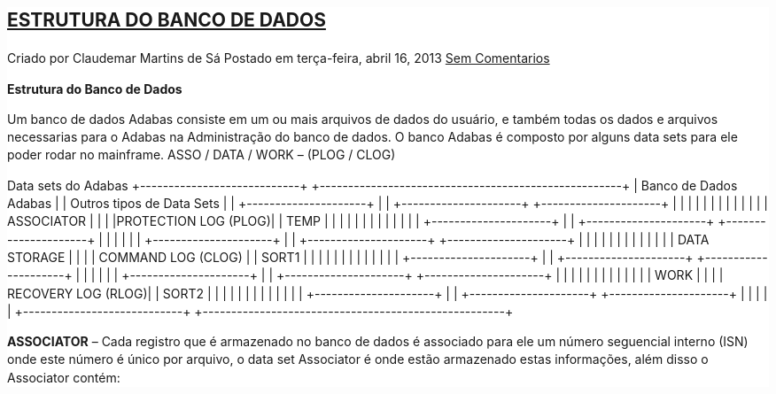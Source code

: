 ## [ESTRUTURA DO BANCO DE DADOS](https://adabasmainframe.blogspot.com/2013/04/estrutura-do-banco-de-dados.html)

Criado por Claudemar Martins de Sá Postado em terça-feira, abril 16, 2013 [Sem Comentarios](https://adabasmainframe.blogspot.com/2013/04/estrutura-do-banco-de-dados.html#comment-form)

**Estrutura do Banco de Dados**

Um banco de dados Adabas consiste em um ou mais arquivos de dados do usuário, e também todas os dados e arquivos necessarias para o Adabas na Administração do banco de dados. O banco Adabas é composto por alguns data sets para ele poder rodar no mainframe. ASSO / DATA / WORK – (PLOG / CLOG)

Data sets do Adabas
+----------------------------+   +-----------------------------------------------------+
|  Banco de Dados Adabas  |   |        Outros tipos de Data Sets      |
| +---------------------+  |   | +---------------------+  +---------------------+ |
| |           |  |   | |           |  |           | |
| |   ASSOCIATOR   |  |   | |PROTECTION LOG (PLOG)|  |     TEMP    | |
| |           |  |   | |           |  |           | |
| +---------------------+  |   | +---------------------+  +---------------------+ |
|              |   |                           |
| +---------------------+  |   | +---------------------+  +---------------------+ |
| |           |  |   | |           |  |           | |
| |  DATA STORAGE   |  |   | | COMMAND LOG (CLOG) |  |    SORT1    | |
| |           |  |   | |           |  |           | |
| +---------------------+  |   | +---------------------+  +---------------------+ |
|              |   |                           |
| +---------------------+  |   | +---------------------+  +---------------------+ |
| |           |  |   | |           |  |           | |
| |    WORK     |  |   | | RECOVERY LOG (RLOG)|  |    SORT2    | |
| |           |  |   | |           |  |           | |
| +---------------------+  |   | +---------------------+  +---------------------+ |
|              |   |                           |
+----------------------------+   +-----------------------------------------------------+

**ASSOCIATOR** – Cada registro que é armazenado no banco de dados é associado para ele um número seguencial interno (ISN) onde este número é único por arquivo, o data set Associator é onde estão armazenado estas informações, além disso o Associator contém:
